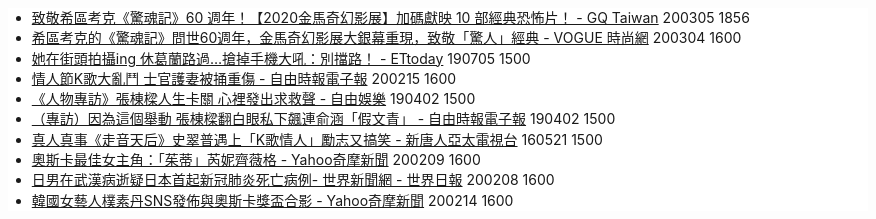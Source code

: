- [致敬希區考克《驚魂記》60 週年！【2020金馬奇幻影展】加碼獻映 10 部經典恐怖片！ - GQ Taiwan](https://www.gq.com.tw/entertainment/article/2020%E9%87%91%E9%A6%AC%E5%A5%87%E5%B9%BB%E5%BD%B1%E5%B1%95-%E6%81%90%E6%80%96%E7%89%87-%E5%B8%8C%E5%8D%80%E8%80%83%E5%85%8B-%E9%A9%9A%E9%AD%82%E8%A8%98 "致敬希區考克《驚魂記》60 週年！【2020金馬奇幻影展】加碼獻映 10 部經典恐怖片！ - GQ Taiwan") 200305 1856
- [希區考克的《驚魂記》問世60週年，金馬奇幻影展大銀幕重現，致敬「驚人」經典 - VOGUE 時尚網](https://www.vogue.com.tw/entertainment/article/goldenhorsefantasticfilmfestival-hitchcock-psycho "希區考克的《驚魂記》問世60週年，金馬奇幻影展大銀幕重現，致敬「驚人」經典 - VOGUE 時尚網") 200304 1600
- [她在街頭拍攝ing 休葛蘭路過…搶掉手機大吼：別擋路！ - ETtoday](https://star.ettoday.net/news/1483407 "她在街頭拍攝ing 休葛蘭路過…搶掉手機大吼：別擋路！ - ETtoday") 190705 1500
- [情人節K歌大亂鬥 士官護妻被捅重傷 - 自由時報電子報](https://news.ltn.com.tw/news/society/paper/1352139 "情人節K歌大亂鬥 士官護妻被捅重傷 - 自由時報電子報") 200215 1600
- [《人物專訪》張棟樑人生卡關 心裡發出求救聲 - 自由娛樂](https://ent.ltn.com.tw/news/paper/1278358 "《人物專訪》張棟樑人生卡關 心裡發出求救聲 - 自由娛樂") 190402 1500
- [（專訪）因為這個舉動 張棟樑翻白眼私下飆連俞涵「假文青」 - 自由時報電子報](https://ent.ltn.com.tw/news/breakingnews/2746150 "（專訪）因為這個舉動 張棟樑翻白眼私下飆連俞涵「假文青」 - 自由時報電子報") 190402 1500
- [真人真事《走音天后》史翠普遇上「K歌情人」勵志又搞笑 - 新唐人亞太電視台](http://www.ntdtv.com.tw/b5/20160520/video/172028.html?%E7%9C%9F%E4%BA%BA%E7%9C%9F%E4%BA%8B%E3%80%8A%E8%B5%B0%E9%9F%B3%E5%A4%A9%E5%90%8E%E3%80%8B%E5%8F%B2%E7%BF%A0%E6%99%AE%E9%81%87%E4%B8%8A%E3%80%8CK%E6%AD%8C%E6%83%85%E4%BA%BA%E3%80%8D%E5%8B%B5%E5%BF%97%E5%8F%88%E6%90%9E%E7%AC%91 "真人真事《走音天后》史翠普遇上「K歌情人」勵志又搞笑 - 新唐人亞太電視台") 160521 1500
- [奧斯卡最佳女主角：「茱蒂」芮妮齊薇格 - Yahoo奇摩新聞](https://tw.news.yahoo.com/%E5%A5%A7%E6%96%AF%E5%8D%A1%E6%9C%80%E4%BD%B3%E5%A5%B3%E4%B8%BB%E8%A7%92-%E8%8C%B1%E8%92%82-%E8%8A%AE%E5%A6%AE%E9%BD%8A%E8%96%87%E6%A0%BC-044223946.html "奧斯卡最佳女主角：「茱蒂」芮妮齊薇格 - Yahoo奇摩新聞") 200209 1600
- [日男在武漢病逝疑日本首起新冠肺炎死亡病例- 世界新聞網 - 世界日報](https://www.worldjournal.com/6774978/article-%E6%97%A5%E7%94%B7%E5%9C%A8%E6%AD%A6%E6%BC%A2%E7%97%85%E9%80%9D-%E7%96%91%E6%97%A5%E6%9C%AC%E9%A6%96%E8%B5%B7%E6%96%B0%E5%86%A0%E8%82%BA%E7%82%8E%E6%AD%BB%E4%BA%A1%E7%97%85%E4%BE%8B/ "日男在武漢病逝疑日本首起新冠肺炎死亡病例- 世界新聞網 - 世界日報") 200208 1600
- [韓國女藝人樸素丹SNS發佈與奧斯卡獎盃合影 - Yahoo奇摩新聞](https://tw.news.yahoo.com/%E9%9F%93%E5%9C%8B%E5%A5%B3%E8%97%9D%E4%BA%BA%E6%A8%B8%E7%B4%A0%E4%B8%B9sns%E7%99%BC%E4%BD%88%E8%88%87%E5%A5%A7%E6%96%AF%E5%8D%A1%E7%8D%8E%E7%9B%83%E5%90%88%E5%BD%B1-113721887.html "韓國女藝人樸素丹SNS發佈與奧斯卡獎盃合影 - Yahoo奇摩新聞") 200214 1600

